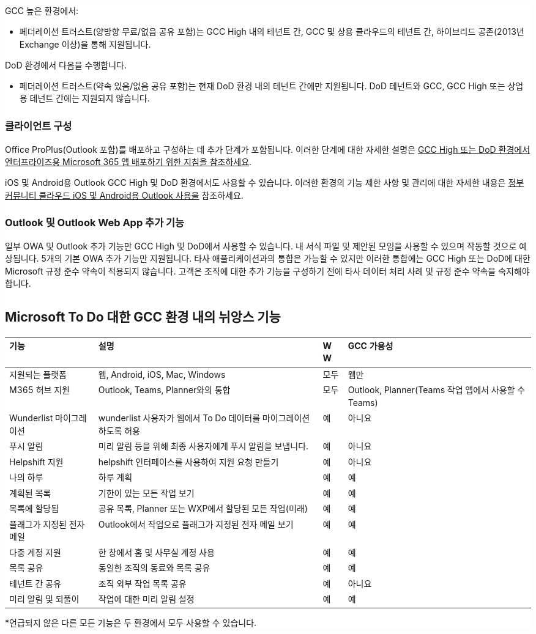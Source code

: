 GCC 높은 환경에서:

- 페더레이션 트러스트(양방향 무료/없음 공유 포함)는 GCC High 내의 테넌트 간, GCC 및 상용 클라우드의 테넌트 간, 하이브리드 공존(2013년 Exchange 이상)을 통해 지원됩니다.

DoD 환경에서 다음을 수행합니다.

  - 페더레이션 트러스트(약속 있음/없음 공유 포함)는 현재 DoD 환경 내의 테넌트 간에만 지원됩니다. DoD 테넌트와 GCC, GCC High 또는 상업용 테넌트 간에는 지원되지 않습니다.

### <a name="client-configuration"></a>클라이언트 구성

Office ProPlus(Outlook 포함)를 배포하고 구성하는 데 추가 단계가 포함됩니다. 이러한 단계에 대한 자세한 설명은 [GCC High 또는 DoD 환경에서 엔터프라이즈용 Microsoft 365 앱 배포하기 위한 지침을 참조하세요](/deployoffice/deploy-microsoft-365-apps-gcc-high-dod).

iOS 및 Android용 Outlook GCC High 및 DoD 환경에서도 사용할 수 있습니다. 이러한 환경의 기능 제한 사항 및 관리에 대한 자세한 내용은 [정부 커뮤니티 클라우드 iOS 및 Android용 Outlook 사용을](/exchange/clients-and-mobile-in-exchange-online/outlook-for-ios-and-android/outlook-for-ios-and-android-in-the-government-cloud) 참조하세요.

### <a name="add-ins-in-outlook-and-outlook-web-app"></a>Outlook 및 Outlook Web App 추가 기능  

일부 OWA 및 Outlook 추가 기능만 GCC High 및 DoD에서 사용할 수 있습니다. 내 서식 파일 및 제안된 모임을 사용할 수 있으며 작동할 것으로 예상됩니다. 5개의 기본 OWA 추가 기능만 지원됩니다. 타사 애플리케이션과의 통합은 가능할 수 있지만 이러한 통합에는 GCC High 또는 DoD에 대한 Microsoft 규정 준수 약속이 적용되지 않습니다. 고객은 조직에 대한 추가 기능을 구성하기 전에 타사 데이터 처리 사례 및 규정 준수 약속을 숙지해야 합니다.

## <a name="feature-nuances-within-gcc-environments-for-microsoft-to-do"></a>Microsoft To Do 대한 GCC 환경 내의 뉘앙스 기능

| 기능 | 설명 | WW | GCC 가용성 |
|:-----|:-----|:-----|:-----|
|지원되는 플랫폼|웹, Android, iOS, Mac, Windows|모두|웹만|
|M365 허브 지원|Outlook, Teams, Planner와의 통합|모두|Outlook, Planner(Teams 작업 앱에서 사용할 수 Teams)|
|Wunderlist 마이그레이션|wunderlist 사용자가 웹에서 To Do 데이터를 마이그레이션하도록 허용|예|아니요|
|푸시 알림|미리 알림 등을 위해 최종 사용자에게 푸시 알림을 보냅니다.|예|아니요|
|Helpshift 지원|helpshift 인터페이스를 사용하여 지원 요청 만들기|예|아니요|
|나의 하루|하루 계획|예|예|
|계획된 목록|기한이 있는 모든 작업 보기|예|예|
|목록에 할당됨|공유 목록, Planner 또는 WXP에서 할당된 모든 작업(미래)|예|예|
|플래그가 지정된 전자 메일|Outlook에서 작업으로 플래그가 지정된 전자 메일 보기|예|예|
|다중 계정 지원|한 창에서 홈 및 사무실 계정 사용|예|예|
|목록 공유|동일한 조직의 동료와 목록 공유|예|예|
|테넌트 간 공유|조직 외부 작업 목록 공유|예|아니요|
|미리 알림 및 되풀이|작업에 대한 미리 알림 설정 |예|예|

*언급되지 않은 다른 모든 기능은 두 환경에서 모두 사용할 수 있습니다.